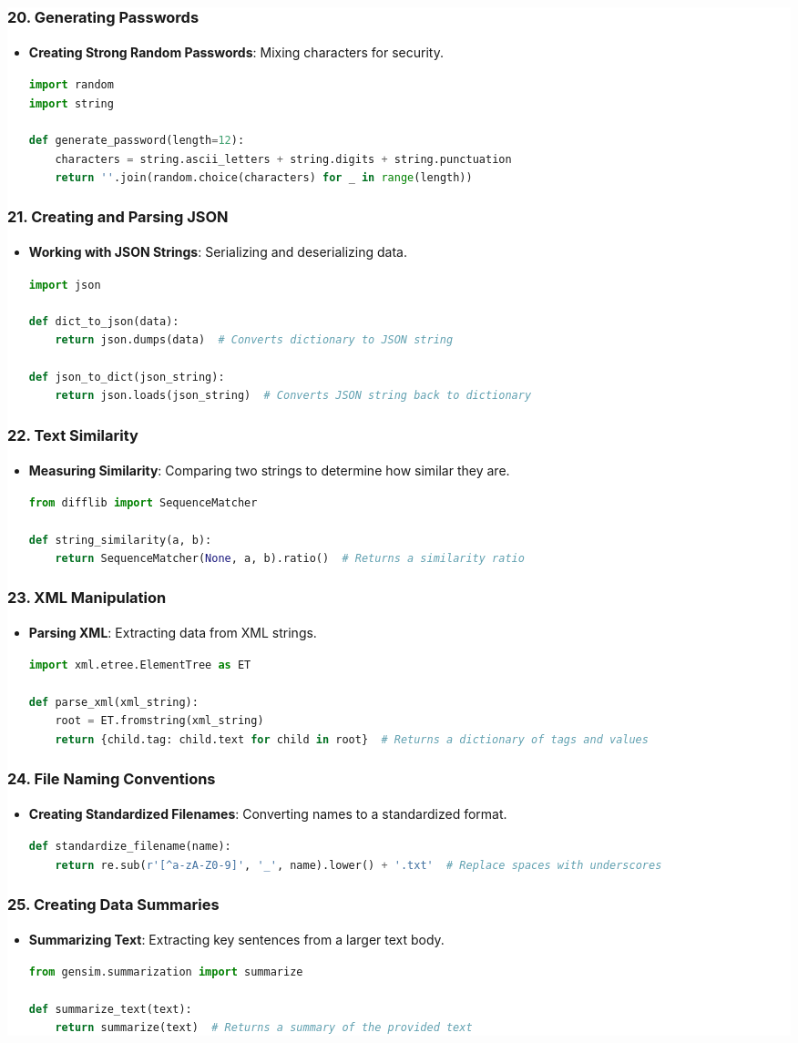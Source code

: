 ### 20. **Generating Passwords**
- **Creating Strong Random Passwords**: Mixing characters for security.
  ```python
  import random
  import string
  
  def generate_password(length=12):
      characters = string.ascii_letters + string.digits + string.punctuation
      return ''.join(random.choice(characters) for _ in range(length))
  ```

### 21. **Creating and Parsing JSON**
- **Working with JSON Strings**: Serializing and deserializing data.
  ```python
  import json
  
  def dict_to_json(data):
      return json.dumps(data)  # Converts dictionary to JSON string
  
  def json_to_dict(json_string):
      return json.loads(json_string)  # Converts JSON string back to dictionary
  ```

### 22. **Text Similarity**
- **Measuring Similarity**: Comparing two strings to determine how similar they are.
  ```python
  from difflib import SequenceMatcher
  
  def string_similarity(a, b):
      return SequenceMatcher(None, a, b).ratio()  # Returns a similarity ratio
  ```

### 23. **XML Manipulation**
- **Parsing XML**: Extracting data from XML strings.
  ```python
  import xml.etree.ElementTree as ET
  
  def parse_xml(xml_string):
      root = ET.fromstring(xml_string)
      return {child.tag: child.text for child in root}  # Returns a dictionary of tags and values
  ```

### 24. **File Naming Conventions**
- **Creating Standardized Filenames**: Converting names to a standardized format.
  ```python
  def standardize_filename(name):
      return re.sub(r'[^a-zA-Z0-9]', '_', name).lower() + '.txt'  # Replace spaces with underscores
  ```

### 25. **Creating Data Summaries**
- **Summarizing Text**: Extracting key sentences from a larger text body.
  ```python
  from gensim.summarization import summarize
  
  def summarize_text(text):
      return summarize(text)  # Returns a summary of the provided text
  ```
